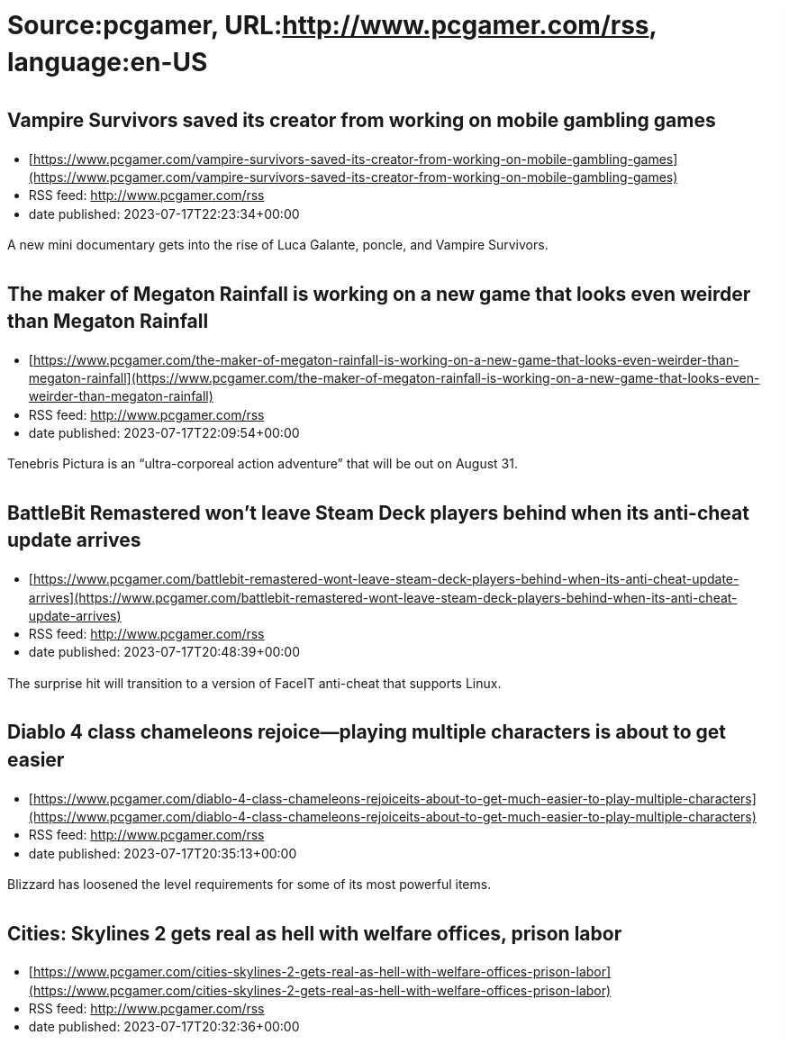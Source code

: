 # Source:pcgamer, URL:http://www.pcgamer.com/rss, language:en-US

## Vampire Survivors saved its creator from working on mobile gambling games
 - [https://www.pcgamer.com/vampire-survivors-saved-its-creator-from-working-on-mobile-gambling-games](https://www.pcgamer.com/vampire-survivors-saved-its-creator-from-working-on-mobile-gambling-games)
 - RSS feed: http://www.pcgamer.com/rss
 - date published: 2023-07-17T22:23:34+00:00

A new mini documentary gets into the rise of Luca Galante, poncle, and Vampire Survivors.

## The maker of Megaton Rainfall is working on a new game that looks even weirder than Megaton Rainfall
 - [https://www.pcgamer.com/the-maker-of-megaton-rainfall-is-working-on-a-new-game-that-looks-even-weirder-than-megaton-rainfall](https://www.pcgamer.com/the-maker-of-megaton-rainfall-is-working-on-a-new-game-that-looks-even-weirder-than-megaton-rainfall)
 - RSS feed: http://www.pcgamer.com/rss
 - date published: 2023-07-17T22:09:54+00:00

Tenebris Pictura is an “ultra-corporeal action adventure” that will be out on August 31.

## BattleBit Remastered won’t leave Steam Deck players behind when its anti-cheat update arrives
 - [https://www.pcgamer.com/battlebit-remastered-wont-leave-steam-deck-players-behind-when-its-anti-cheat-update-arrives](https://www.pcgamer.com/battlebit-remastered-wont-leave-steam-deck-players-behind-when-its-anti-cheat-update-arrives)
 - RSS feed: http://www.pcgamer.com/rss
 - date published: 2023-07-17T20:48:39+00:00

The surprise hit will transition to a version of FaceIT anti-cheat that supports Linux.

## Diablo 4 class chameleons rejoice—playing multiple characters is about to get easier
 - [https://www.pcgamer.com/diablo-4-class-chameleons-rejoiceits-about-to-get-much-easier-to-play-multiple-characters](https://www.pcgamer.com/diablo-4-class-chameleons-rejoiceits-about-to-get-much-easier-to-play-multiple-characters)
 - RSS feed: http://www.pcgamer.com/rss
 - date published: 2023-07-17T20:35:13+00:00

Blizzard has loosened the level requirements for some of its most powerful items.

## Cities: Skylines 2 gets real as hell with welfare offices, prison labor
 - [https://www.pcgamer.com/cities-skylines-2-gets-real-as-hell-with-welfare-offices-prison-labor](https://www.pcgamer.com/cities-skylines-2-gets-real-as-hell-with-welfare-offices-prison-labor)
 - RSS feed: http://www.pcgamer.com/rss
 - date published: 2023-07-17T20:32:36+00:00

